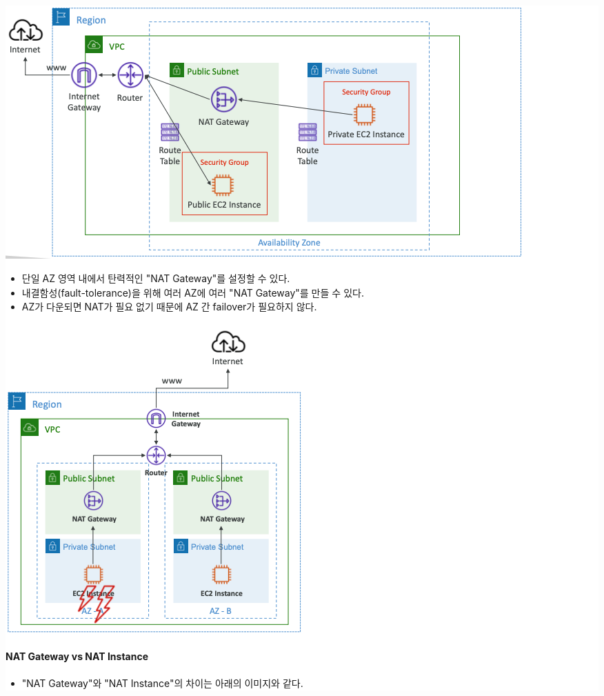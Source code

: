 ![default-vpc-adding-nat-gateway.png](images%2FVPC%2Fdefault-vpc-adding-nat-gateway.png)

- 단일 AZ 영역 내에서 탄력적인 "NAT Gateway"를 설정할 수 있다.
- 내결함성(fault-tolerance)을 위해 여러 AZ에 여러 "NAT Gateway"를 만들 수 있다.
- AZ가 다운되면 NAT가 필요 없기 때문에 AZ 간 failover가 필요하지 않다.

![nat-gateway-high-availability.png](images%2FVPC%2Fnat-gateway-high-availability.png)

#### NAT Gateway vs NAT Instance

- "NAT Gateway"와 "NAT Instance"의 차이는 아래의 이미지와 같다.
